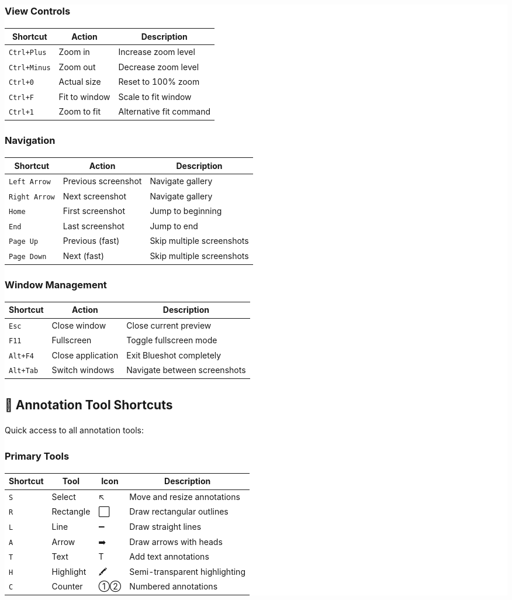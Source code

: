 ### View Controls
| Shortcut | Action | Description |
|----------|--------|-------------|
| `Ctrl+Plus` | Zoom in | Increase zoom level |
| `Ctrl+Minus` | Zoom out | Decrease zoom level |
| `Ctrl+0` | Actual size | Reset to 100% zoom |
| `Ctrl+F` | Fit to window | Scale to fit window |
| `Ctrl+1` | Zoom to fit | Alternative fit command |

### Navigation
| Shortcut | Action | Description |
|----------|--------|-------------|
| `Left Arrow` | Previous screenshot | Navigate gallery |
| `Right Arrow` | Next screenshot | Navigate gallery |
| `Home` | First screenshot | Jump to beginning |
| `End` | Last screenshot | Jump to end |
| `Page Up` | Previous (fast) | Skip multiple screenshots |
| `Page Down` | Next (fast) | Skip multiple screenshots |

### Window Management
| Shortcut | Action | Description |
|----------|--------|-------------|
| `Esc` | Close window | Close current preview |
| `F11` | Fullscreen | Toggle fullscreen mode |
| `Alt+F4` | Close application | Exit Blueshot completely |
| `Alt+Tab` | Switch windows | Navigate between screenshots |

## 🎨 Annotation Tool Shortcuts

Quick access to all annotation tools:

### Primary Tools
| Shortcut | Tool | Icon | Description |
|----------|------|------|-------------|
| `S` | Select | ↖️ | Move and resize annotations |
| `R` | Rectangle | ⬜ | Draw rectangular outlines |
| `L` | Line | ➖ | Draw straight lines |
| `A` | Arrow | ➡️ | Draw arrows with heads |
| `T` | Text | T | Add text annotations |
| `H` | Highlight | 🖍️ | Semi-transparent highlighting |
| `C` | Counter | ①② | Numbered annotations |
